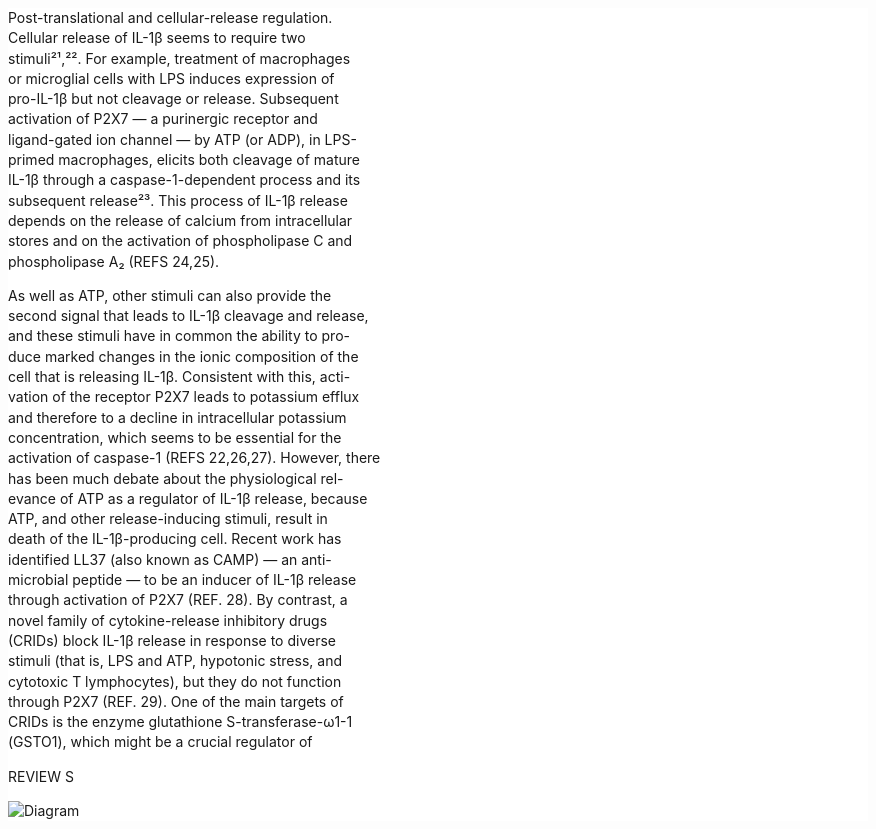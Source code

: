 
Post-translational and cellular-release regulation.  
Cellular release of IL-1β seems to require two  
stimuli²¹,²². For example, treatment of macrophages  
or microglial cells with LPS induces expression of  
pro-IL-1β but not cleavage or release. Subsequent  
activation of P2X7 — a purinergic receptor and  
ligand-gated ion channel — by ATP (or ADP), in LPS-  
primed macrophages, elicits both cleavage of mature  
IL-1β through a caspase-1-dependent process and its  
subsequent release²³. This process of IL-1β release  
depends on the release of calcium from intracellular  
stores and on the activation of phospholipase C and  
phospholipase A₂ (REFS 24,25).  

As well as ATP, other stimuli can also provide the  
second signal that leads to IL-1β cleavage and release,  
and these stimuli have in common the ability to pro-  
duce marked changes in the ionic composition of the  
cell that is releasing IL-1β. Consistent with this, acti-  
vation of the receptor P2X7 leads to potassium efflux  
and therefore to a decline in intracellular potassium  
concentration, which seems to be essential for the  
activation of caspase-1 (REFS 22,26,27). However, there  
has been much debate about the physiological rel-  
evance of ATP as a regulator of IL-1β release, because  
ATP, and other release-inducing stimuli, result in  
death of the IL-1β-producing cell. Recent work has  
identified LL37 (also known as CAMP) — an anti-  
microbial peptide — to be an inducer of IL-1β release  
through activation of P2X7 (REF. 28). By contrast, a  
novel family of cytokine-release inhibitory drugs  
(CRIDs) block IL-1β release in response to diverse  
stimuli (that is, LPS and ATP, hypotonic stress, and  
cytotoxic T lymphocytes), but they do not function  
through P2X7 (REF. 29). One of the main targets of  
CRIDs is the enzyme glutathione S-transferase-ω1-1  
(GSTO1), which might be a crucial regulator of

REVIEW S

![Diagram](#)
